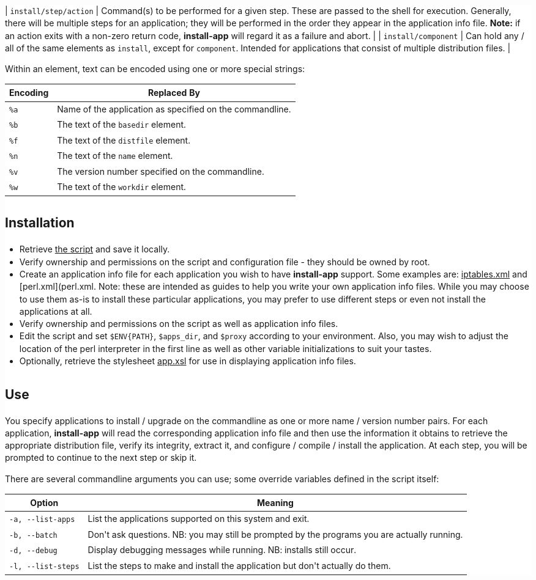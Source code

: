 | `install/step/action` | Command(s) to be performed for a given step. These are passed to the shell for execution. Generally, there will be multiple steps for an application; they will be performed in the order they appear in the application info file.  **Note:** if an action exits with a non-zero return code, **install-app** will regard it as a failure and abort. |
| `install/component` | Can hold any / all of the same elements as `install`, except for `component`.  Intended for applications that consist of multiple distribution files. |

Within an element, text can be encoded using one or more special strings:

| Encoding | Replaced By |
| -------- | ----------- |
| `%a` | Name of the application as specified on the commandline. |
| `%b` | The text of the `basedir` element. |
| `%f` | The text of the `distfile` element. |
| `%n` | The text of the `name` element. |
| `%v` | The version number specified on the commandline. |
| `%w` | The text of the `workdir` element. |


## Installation

* Retrieve [the script](install-app) and save it locally.
* Verify ownership and permissions on the script and configuration file - they should be owned by root.
* Create an application info file for each application you wish to have **install-app** support.  Some examples are: [iptables.xml](iptables.xml) and [perl.xml](perl.xml. Note: these are intended as guides to help you write your own application info files. While you may choose to use them as-is to install these particular applications, you may prefer to use different steps or even not install the applications at all.
* Verify ownership and permissions on the script as well as application info files.
* Edit the script and set `$ENV{PATH}`, `$apps_dir`, and `$proxy` according to your environment.  Also, you may wish to adjust the location of the perl interpreter in the first line as well as other variable initializations to suit your tastes.
* Optionally, retrieve the stylesheet [app.xsl](app.xsl) for use in displaying application info files.


## Use

You specify applications to install / upgrade on the commandline as one or more name / version number pairs.  For each application, **install-app** will read the corresponding application info file and then use the information it obtains to retrieve the appropriate distribution file, verify its integrity, extract it, and configure / compile / install the application.  At each step, you will be prompted to continue to the next step or skip it.

There are several commandline arguments you can use; some override variables defined in the script itself:

| Option | Meaning |
| ------ | ------- |
| `-a, --list-apps` | List the applications supported on this system and exit. |
| `-b, --batch` | Don't ask questions. NB: you may still be prompted by the programs you are actually running. |
| `-d, --debug` | Display debugging messages while running.  NB: installs still occur. |
| `-l, --list-steps` | List the steps to make and install the application but don't actually do them.
